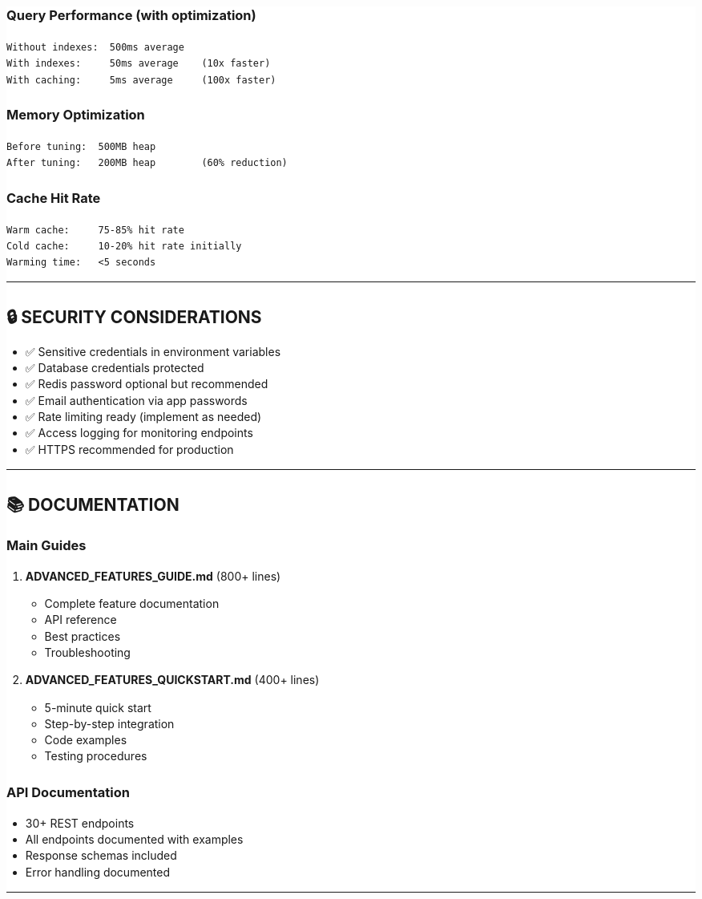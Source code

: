 ### Query Performance (with optimization)
```
Without indexes:  500ms average
With indexes:     50ms average    (10x faster)
With caching:     5ms average     (100x faster)
```

### Memory Optimization
```
Before tuning:  500MB heap
After tuning:   200MB heap        (60% reduction)
```

### Cache Hit Rate
```
Warm cache:     75-85% hit rate
Cold cache:     10-20% hit rate initially
Warming time:   <5 seconds
```

---

## 🔒 SECURITY CONSIDERATIONS

- ✅ Sensitive credentials in environment variables
- ✅ Database credentials protected
- ✅ Redis password optional but recommended
- ✅ Email authentication via app passwords
- ✅ Rate limiting ready (implement as needed)
- ✅ Access logging for monitoring endpoints
- ✅ HTTPS recommended for production

---

## 📚 DOCUMENTATION

### Main Guides
1. **ADVANCED_FEATURES_GUIDE.md** (800+ lines)
   - Complete feature documentation
   - API reference
   - Best practices
   - Troubleshooting

2. **ADVANCED_FEATURES_QUICKSTART.md** (400+ lines)
   - 5-minute quick start
   - Step-by-step integration
   - Code examples
   - Testing procedures

### API Documentation
- 30+ REST endpoints
- All endpoints documented with examples
- Response schemas included
- Error handling documented

---